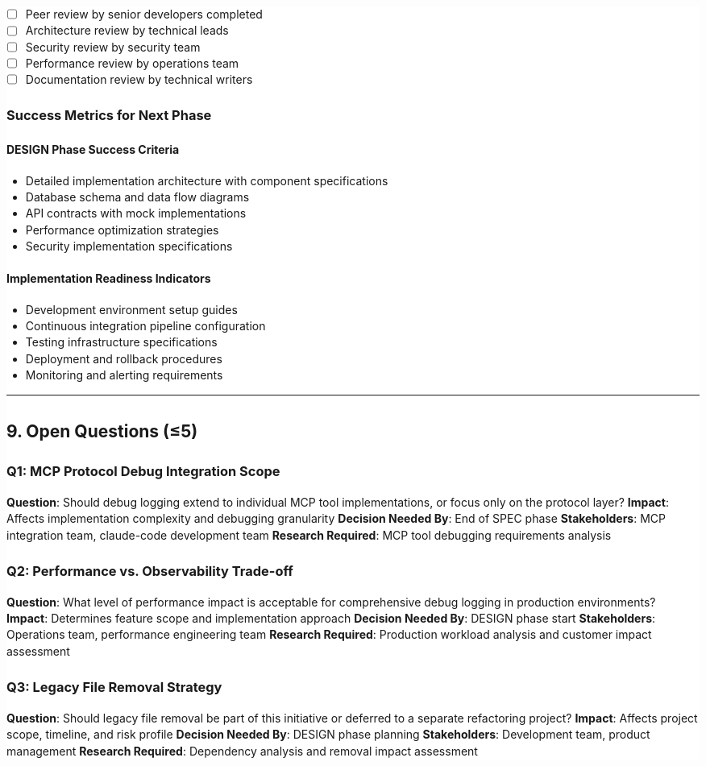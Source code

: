 - [ ] Peer review by senior developers completed
- [ ] Architecture review by technical leads
- [ ] Security review by security team
- [ ] Performance review by operations team
- [ ] Documentation review by technical writers

### Success Metrics for Next Phase

#### DESIGN Phase Success Criteria

- Detailed implementation architecture with component specifications
- Database schema and data flow diagrams
- API contracts with mock implementations
- Performance optimization strategies
- Security implementation specifications

#### Implementation Readiness Indicators

- Development environment setup guides
- Continuous integration pipeline configuration
- Testing infrastructure specifications
- Deployment and rollback procedures
- Monitoring and alerting requirements

---

## 9. Open Questions (≤5)

### **Q1: MCP Protocol Debug Integration Scope**

**Question**: Should debug logging extend to individual MCP tool implementations, or focus only on the protocol layer?
**Impact**: Affects implementation complexity and debugging granularity
**Decision Needed By**: End of SPEC phase
**Stakeholders**: MCP integration team, claude-code development team
**Research Required**: MCP tool debugging requirements analysis

### **Q2: Performance vs. Observability Trade-off**

**Question**: What level of performance impact is acceptable for comprehensive debug logging in production environments?
**Impact**: Determines feature scope and implementation approach
**Decision Needed By**: DESIGN phase start
**Stakeholders**: Operations team, performance engineering team
**Research Required**: Production workload analysis and customer impact assessment

### **Q3: Legacy File Removal Strategy**

**Question**: Should legacy file removal be part of this initiative or deferred to a separate refactoring project?
**Impact**: Affects project scope, timeline, and risk profile
**Decision Needed By**: DESIGN phase planning
**Stakeholders**: Development team, product management
**Research Required**: Dependency analysis and removal impact assessment
